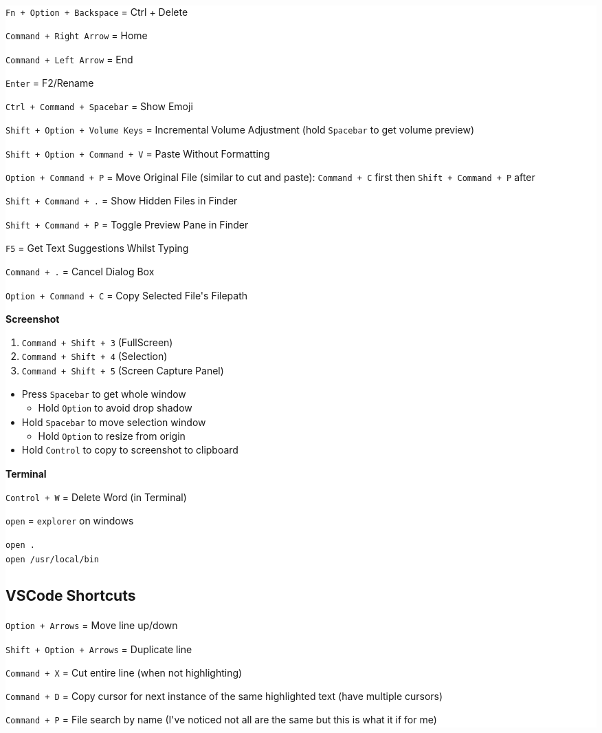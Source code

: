 `Fn + Option + Backspace` = Ctrl + Delete

`Command + Right Arrow` = Home

`Command + Left Arrow` = End

`Enter` = F2/Rename

`Ctrl + Command + Spacebar` = Show Emoji

`Shift + Option + Volume Keys` = Incremental Volume Adjustment (hold `Spacebar` to get volume preview)

`Shift + Option + Command + V` = Paste Without Formatting

`Option + Command + P` = Move Original File (similar to cut and paste): `Command + C` first then `Shift + Command + P` after

`Shift + Command + .` = Show Hidden Files in Finder

`Shift + Command + P` = Toggle Preview Pane in Finder

`F5` = Get Text Suggestions Whilst Typing

`Command + .` = Cancel Dialog Box

`Option + Command + C` = Copy Selected File's Filepath

**Screenshot**

1. `Command + Shift + 3` (FullScreen)
2. `Command + Shift + 4` (Selection)
3. `Command + Shift + 5` (Screen Capture Panel)

- Press `Spacebar` to get whole window
  - Hold `Option` to avoid drop shadow
- Hold `Spacebar` to move selection window
  - Hold `Option` to resize from origin
- Hold `Control` to copy to screenshot to clipboard

**Terminal**

`Control + W` = Delete Word (in Terminal)

`open` = `explorer` on windows

```
open .
open /usr/local/bin
```

## VSCode Shortcuts

`Option + Arrows` = Move line up/down

`Shift + Option + Arrows` = Duplicate line

`Command + X` = Cut entire line (when not highlighting)

`Command + D` = Copy cursor for next instance of the same highlighted text (have multiple cursors)

`Command + P` = File search by name (I've noticed not all are the same but this is what it if for me)

